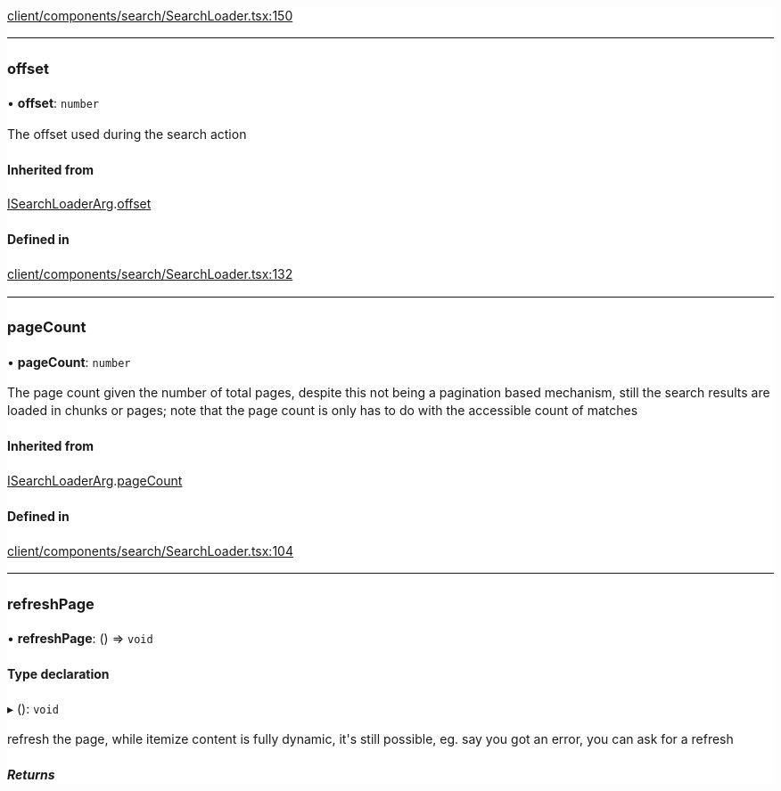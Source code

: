 [client/components/search/SearchLoader.tsx:150](https://github.com/onzag/itemize/blob/73e0c39e/client/components/search/SearchLoader.tsx#L150)

___

### offset

• **offset**: `number`

The offset used during the search action

#### Inherited from

[ISearchLoaderArg](client_components_search_SearchLoader.ISearchLoaderArg.md).[offset](client_components_search_SearchLoader.ISearchLoaderArg.md#offset)

#### Defined in

[client/components/search/SearchLoader.tsx:132](https://github.com/onzag/itemize/blob/73e0c39e/client/components/search/SearchLoader.tsx#L132)

___

### pageCount

• **pageCount**: `number`

The page count given the number of total pages, despite
this not being a pagination based mechanism, still
the search results are loaded in chunks or pages; note that
the page count is only has to do with the accessible count of matches

#### Inherited from

[ISearchLoaderArg](client_components_search_SearchLoader.ISearchLoaderArg.md).[pageCount](client_components_search_SearchLoader.ISearchLoaderArg.md#pagecount)

#### Defined in

[client/components/search/SearchLoader.tsx:104](https://github.com/onzag/itemize/blob/73e0c39e/client/components/search/SearchLoader.tsx#L104)

___

### refreshPage

• **refreshPage**: () => `void`

#### Type declaration

▸ (): `void`

refresh the page, while itemize content is fully dynamic, it's still possible, eg.
say you got an error, you can ask for a refresh

##### Returns
